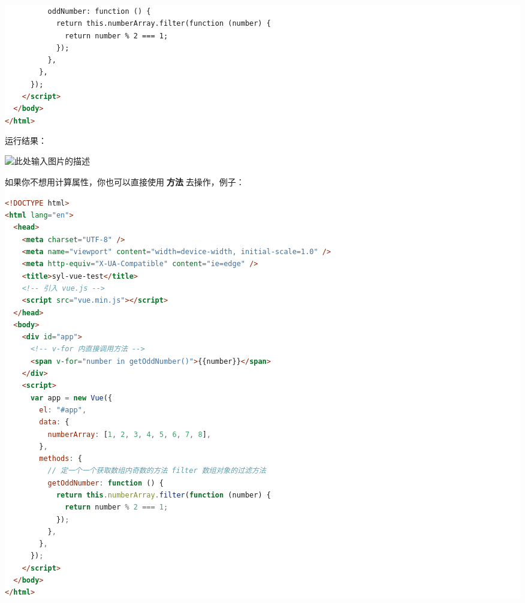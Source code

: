 ```html
          oddNumber: function () {
            return this.numberArray.filter(function (number) {
              return number % 2 === 1;
            });
          },
        },
      });
    </script>
  </body>
</html>
```

运行结果：

![此处输入图片的描述](https://doc.shiyanlou.com/document-uid940410labid10292timestamp1552638748640.png)

如果你不想用计算属性，你也可以直接使用 **方法** 去操作，例子：

```html
<!DOCTYPE html>
<html lang="en">
  <head>
    <meta charset="UTF-8" />
    <meta name="viewport" content="width=device-width, initial-scale=1.0" />
    <meta http-equiv="X-UA-Compatible" content="ie=edge" />
    <title>syl-vue-test</title>
    <!-- 引入 vue.js -->
    <script src="vue.min.js"></script>
  </head>
  <body>
    <div id="app">
      <!-- v-for 内直接调用方法 -->
      <span v-for="number in getOddNumber()">{{number}}</span>
    </div>
    <script>
      var app = new Vue({
        el: "#app",
        data: {
          numberArray: [1, 2, 3, 4, 5, 6, 7, 8],
        },
        methods: {
          // 定一个一个获取数组内奇数的方法 filter 数组对象的过滤方法
          getOddNumber: function () {
            return this.numberArray.filter(function (number) {
              return number % 2 === 1;
            });
          },
        },
      });
    </script>
  </body>
</html>
```
